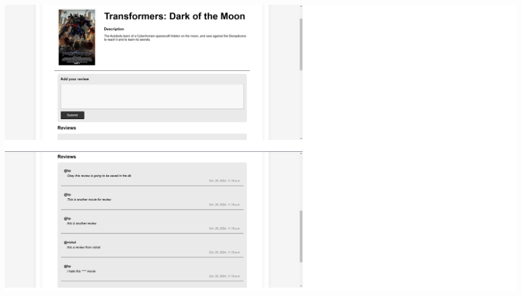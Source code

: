 
<img src="screenshots/image-11.png" alt="Description of image" width="500" /><br>

<img src="screenshots/image-14.png" alt="Description of image" width="500" /><br>



